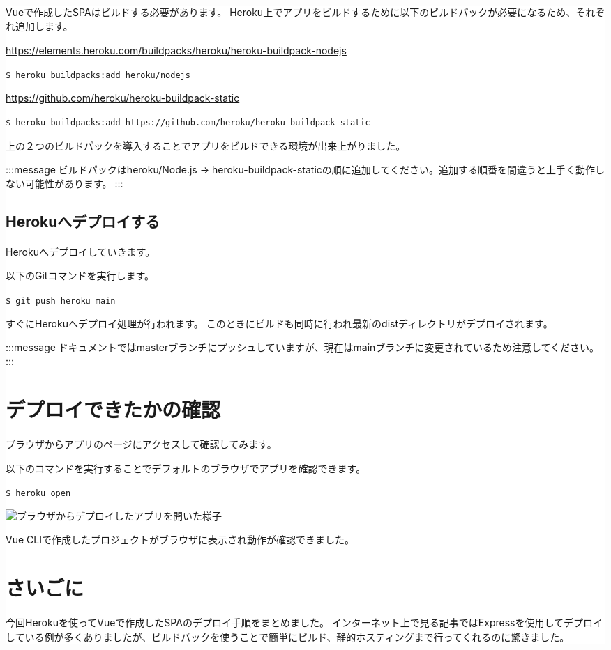 Vueで作成したSPAはビルドする必要があります。
Heroku上でアプリをビルドするために以下のビルドパックが必要になるため、それぞれ追加します。

https://elements.heroku.com/buildpacks/heroku/heroku-buildpack-nodejs

```shell
$ heroku buildpacks:add heroku/nodejs
```

https://github.com/heroku/heroku-buildpack-static

```shell
$ heroku buildpacks:add https://github.com/heroku/heroku-buildpack-static
```

上の２つのビルドパックを導入することでアプリをビルドできる環境が出来上がりました。

:::message
ビルドパックはheroku/Node.js → heroku-buildpack-staticの順に追加してください。追加する順番を間違うと上手く動作しない可能性があります。
:::

## Herokuへデプロイする

Herokuへデプロイしていきます。

以下のGitコマンドを実行します。

```shell
$ git push heroku main
```

すぐにHerokuへデプロイ処理が行われます。
このときにビルドも同時に行われ最新のdistディレクトリがデプロイされます。

:::message
ドキュメントではmasterブランチにプッシュしていますが、現在はmainブランチに変更されているため注意してください。
:::

# デプロイできたかの確認

ブラウザからアプリのページにアクセスして確認してみます。

以下のコマンドを実行することでデフォルトのブラウザでアプリを確認できます。

```shell
$ heroku open
```

![ブラウザからデプロイしたアプリを開いた様子](/images/vueapp-deployto-heroku/image03.png)

Vue CLIで作成したプロジェクトがブラウザに表示され動作が確認できました。

# さいごに

今回Herokuを使ってVueで作成したSPAのデプロイ手順をまとめました。
インターネット上で見る記事ではExpressを使用してデプロイしている例が多くありましたが、ビルドパックを使うことで簡単にビルド、静的ホスティングまで行ってくれるのに驚きました。
